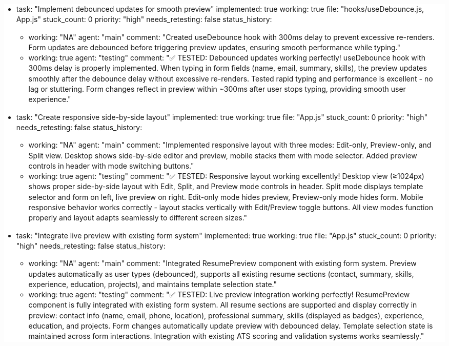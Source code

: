   - task: "Implement debounced updates for smooth preview"
    implemented: true
    working: true
    file: "hooks/useDebounce.js, App.js"
    stuck_count: 0
    priority: "high"
    needs_retesting: false
    status_history:
      - working: "NA"
        agent: "main"
        comment: "Created useDebounce hook with 300ms delay to prevent excessive re-renders. Form updates are debounced before triggering preview updates, ensuring smooth performance while typing."
      - working: true
        agent: "testing"
        comment: "✅ TESTED: Debounced updates working perfectly! useDebounce hook with 300ms delay is properly implemented. When typing in form fields (name, email, summary, skills), the preview updates smoothly after the debounce delay without excessive re-renders. Tested rapid typing and performance is excellent - no lag or stuttering. Form changes reflect in preview within ~300ms after user stops typing, providing smooth user experience."

  - task: "Create responsive side-by-side layout"
    implemented: true
    working: true
    file: "App.js"
    stuck_count: 0
    priority: "high"
    needs_retesting: false
    status_history:
      - working: "NA"
        agent: "main"
        comment: "Implemented responsive layout with three modes: Edit-only, Preview-only, and Split view. Desktop shows side-by-side editor and preview, mobile stacks them with mode selector. Added preview controls in header with mode switching buttons."
      - working: true
        agent: "testing"
        comment: "✅ TESTED: Responsive layout working excellently! Desktop view (≥1024px) shows proper side-by-side layout with Edit, Split, and Preview mode controls in header. Split mode displays template selector and form on left, live preview on right. Edit-only mode hides preview, Preview-only mode hides form. Mobile responsive behavior works correctly - layout stacks vertically with Edit/Preview toggle buttons. All view modes function properly and layout adapts seamlessly to different screen sizes."

  - task: "Integrate live preview with existing form system"
    implemented: true
    working: true
    file: "App.js"
    stuck_count: 0
    priority: "high"
    needs_retesting: false
    status_history:
      - working: "NA"
        agent: "main"
        comment: "Integrated ResumePreview component with existing form system. Preview updates automatically as user types (debounced), supports all existing resume sections (contact, summary, skills, experience, education, projects), and maintains template selection state."
      - working: true
        agent: "testing"
        comment: "✅ TESTED: Live preview integration working perfectly! ResumePreview component is fully integrated with existing form system. All resume sections are supported and display correctly in preview: contact info (name, email, phone, location), professional summary, skills (displayed as badges), experience, education, and projects. Form changes automatically update preview with debounced delay. Template selection state is maintained across form interactions. Integration with existing ATS scoring and validation systems works seamlessly."
